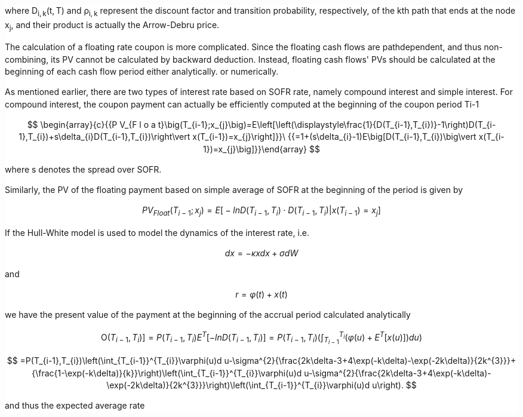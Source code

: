 where $\mathsf{D}_{\mathrm{i,k}}(\mathsf{t},\mathsf{T})$ and $\uprho_{\mathrm{i,k}}$ represent the discount factor and transition probability, respectively, of the kth path that ends at the node $\mathsf{x}_{\mathrm{j}},$ and their product is actually the Arrow-Debru price.  

The calculation of a floating rate coupon is more complicated. Since the floating cash flows are pathdependent, and thus non-combining, its PV cannot be calculated by backward deduction. Instead, floating cash flows' PVs should be calculated at the beginning of each cash flow period either analytically. or numerically.  

As mentioned earlier, there are two types of interest rate based on SOFR rate, namely compound interest and simple interest. For compound interest, the coupon payment can actually be efficiently computed at the beginning of the coupon period Ti-1  

$$
\begin{array}{c}{{P V_{F l o a t}\big(T_{i-1};x_{j}\big)=E\left[\left(\displaystyle\frac{1}{D(T_{i-1},T_{i})}-1\right)D(T_{i-1},T_{i})+s\delta_{i}D(T_{i-1},T_{i})\right\vert x(T_{i-1})=x_{j}\right]}}\ {{=1+(s\delta_{i}-1)E\big[D(T_{i-1},T_{i})\big\vert x(T_{i-1})=x_{j}\big]}}\end{array}
$$  

where s denotes the spread over SOFR.  

Similarly, the PV of the floating payment based on simple average of SOFR at the beginning of the period is given by  

$$
P V_{F l o a t}\big(T_{i-1};x_{j}\big)=E\big[-l n D(T_{i-1},T_{i})\cdot D(T_{i-1},T_{i})\big|x(T_{i-1})=x_{j}\big]
$$  

If the Hull-White model is used to model the dynamics of the interest rate, i.e.  

$$
d x=-\kappa x d x+\sigma d W
$$  

and  

$$
r=\varphi(t)+x(t)
$$  

we have the present value of the payment at the beginning of the accrual period calculated analytically  

$$
\mathsf{O}(T_{i-1},T_{i})]=P(T_{i-1},T_{i})E^{T}[-l n D(T_{i-1},T_{i})]=P(T_{i-1},T_{i})\left(\int_{T_{i-1}}^{T_{i}}(\varphi(u)+E^{T}[x(u)])d u\right)
$$  

$$
=P(T_{i-1},T_{i})\left(\int_{T_{i-1}}^{T_{i}}\varphi(u)d u-\sigma^{2}{\frac{2k\delta-3+4\exp(-k\delta)-\exp(-2k\delta)}{2k^{3}}}+{\frac{1-\exp(-k\delta)}{k}}\right)\left(\int_{T_{i-1}}^{T_{i}}\varphi(u)d u-\sigma^{2}{\frac{2k\delta-3+4\exp(-k\delta)-\exp(-2k\delta)}{2k^{3}}}\right)\left(\int_{T_{i-1}}^{T_{i}}\varphi(u)d u\right).
$$  

and thus the expected average rate  
